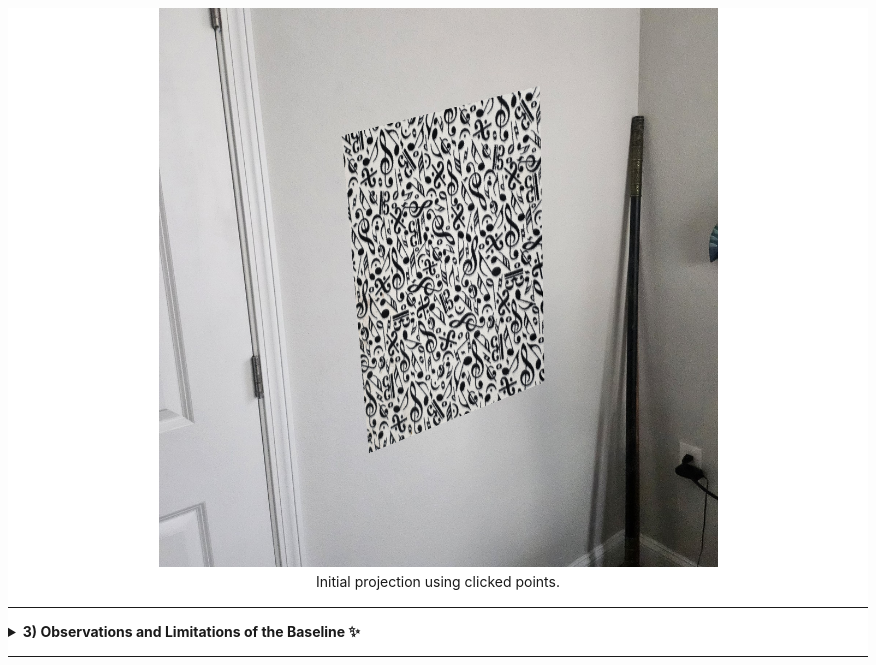 
<p align="center">
  <img src="images/ar_insert.png" width="65%" class="space-img">
  <br><span class="space-caption">Initial projection using clicked points.</span>
</p>

---

<details><summary><strong>3) Observations and Limitations of the Baseline <span class="star">✨</span> </strong></summary></details>

---